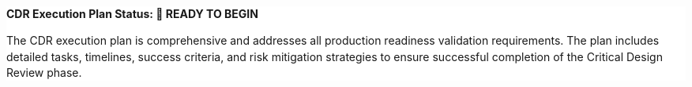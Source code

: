 
**CDR Execution Plan Status: 🚀 READY TO BEGIN**

The CDR execution plan is comprehensive and addresses all production readiness validation requirements. The plan includes detailed tasks, timelines, success criteria, and risk mitigation strategies to ensure successful completion of the Critical Design Review phase.
